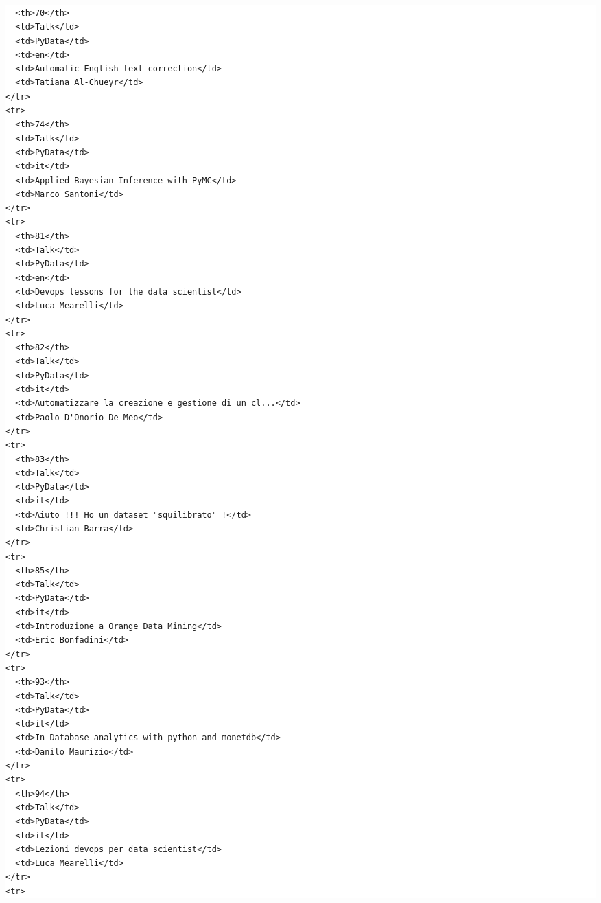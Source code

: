       <th>70</th>
      <td>Talk</td>
      <td>PyData</td>
      <td>en</td>
      <td>Automatic English text correction</td>
      <td>Tatiana Al-Chueyr</td>
    </tr>
    <tr>
      <th>74</th>
      <td>Talk</td>
      <td>PyData</td>
      <td>it</td>
      <td>Applied Bayesian Inference with PyMC</td>
      <td>Marco Santoni</td>
    </tr>
    <tr>
      <th>81</th>
      <td>Talk</td>
      <td>PyData</td>
      <td>en</td>
      <td>Devops lessons for the data scientist</td>
      <td>Luca Mearelli</td>
    </tr>
    <tr>
      <th>82</th>
      <td>Talk</td>
      <td>PyData</td>
      <td>it</td>
      <td>Automatizzare la creazione e gestione di un cl...</td>
      <td>Paolo D'Onorio De Meo</td>
    </tr>
    <tr>
      <th>83</th>
      <td>Talk</td>
      <td>PyData</td>
      <td>it</td>
      <td>Aiuto !!! Ho un dataset "squilibrato" !</td>
      <td>Christian Barra</td>
    </tr>
    <tr>
      <th>85</th>
      <td>Talk</td>
      <td>PyData</td>
      <td>it</td>
      <td>Introduzione a Orange Data Mining</td>
      <td>Eric Bonfadini</td>
    </tr>
    <tr>
      <th>93</th>
      <td>Talk</td>
      <td>PyData</td>
      <td>it</td>
      <td>In-Database analytics with python and monetdb</td>
      <td>Danilo Maurizio</td>
    </tr>
    <tr>
      <th>94</th>
      <td>Talk</td>
      <td>PyData</td>
      <td>it</td>
      <td>Lezioni devops per data scientist</td>
      <td>Luca Mearelli</td>
    </tr>
    <tr>